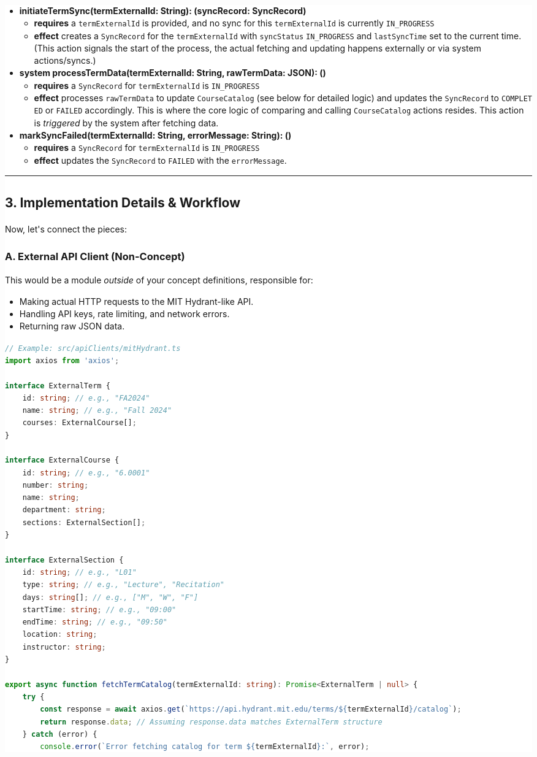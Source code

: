   * **initiateTermSync(termExternalId: String): (syncRecord: SyncRecord)**
    * **requires** a `termExternalId` is provided, and no sync for this `termExternalId` is currently `IN_PROGRESS`
    * **effect** creates a `SyncRecord` for the `termExternalId` with `syncStatus` `IN_PROGRESS` and `lastSyncTime` set to the current time. (This action signals the start of the process, the actual fetching and updating happens externally or via system actions/syncs.)
  * **system processTermData(termExternalId: String, rawTermData: JSON): ()**
    * **requires** a `SyncRecord` for `termExternalId` is `IN_PROGRESS`
    * **effect** processes `rawTermData` to update `CourseCatalog` (see below for detailed logic) and updates the `SyncRecord` to `COMPLETED` or `FAILED` accordingly. This is where the core logic of comparing and calling `CourseCatalog` actions resides. This action is *triggered* by the system after fetching data.
  * **markSyncFailed(termExternalId: String, errorMessage: String): ()**
    * **requires** a `SyncRecord` for `termExternalId` is `IN_PROGRESS`
    * **effect** updates the `SyncRecord` to `FAILED` with the `errorMessage`.

***

## 3. Implementation Details & Workflow

Now, let's connect the pieces:

### A. External API Client (Non-Concept)

This would be a module *outside* of your concept definitions, responsible for:

* Making actual HTTP requests to the MIT Hydrant-like API.
* Handling API keys, rate limiting, and network errors.
* Returning raw JSON data.

```typescript
// Example: src/apiClients/mitHydrant.ts
import axios from 'axios';

interface ExternalTerm {
    id: string; // e.g., "FA2024"
    name: string; // e.g., "Fall 2024"
    courses: ExternalCourse[];
}

interface ExternalCourse {
    id: string; // e.g., "6.0001"
    number: string;
    name: string;
    department: string;
    sections: ExternalSection[];
}

interface ExternalSection {
    id: string; // e.g., "L01"
    type: string; // e.g., "Lecture", "Recitation"
    days: string[]; // e.g., ["M", "W", "F"]
    startTime: string; // e.g., "09:00"
    endTime: string; // e.g., "09:50"
    location: string;
    instructor: string;
}

export async function fetchTermCatalog(termExternalId: string): Promise<ExternalTerm | null> {
    try {
        const response = await axios.get(`https://api.hydrant.mit.edu/terms/${termExternalId}/catalog`);
        return response.data; // Assuming response.data matches ExternalTerm structure
    } catch (error) {
        console.error(`Error fetching catalog for term ${termExternalId}:`, error);
```